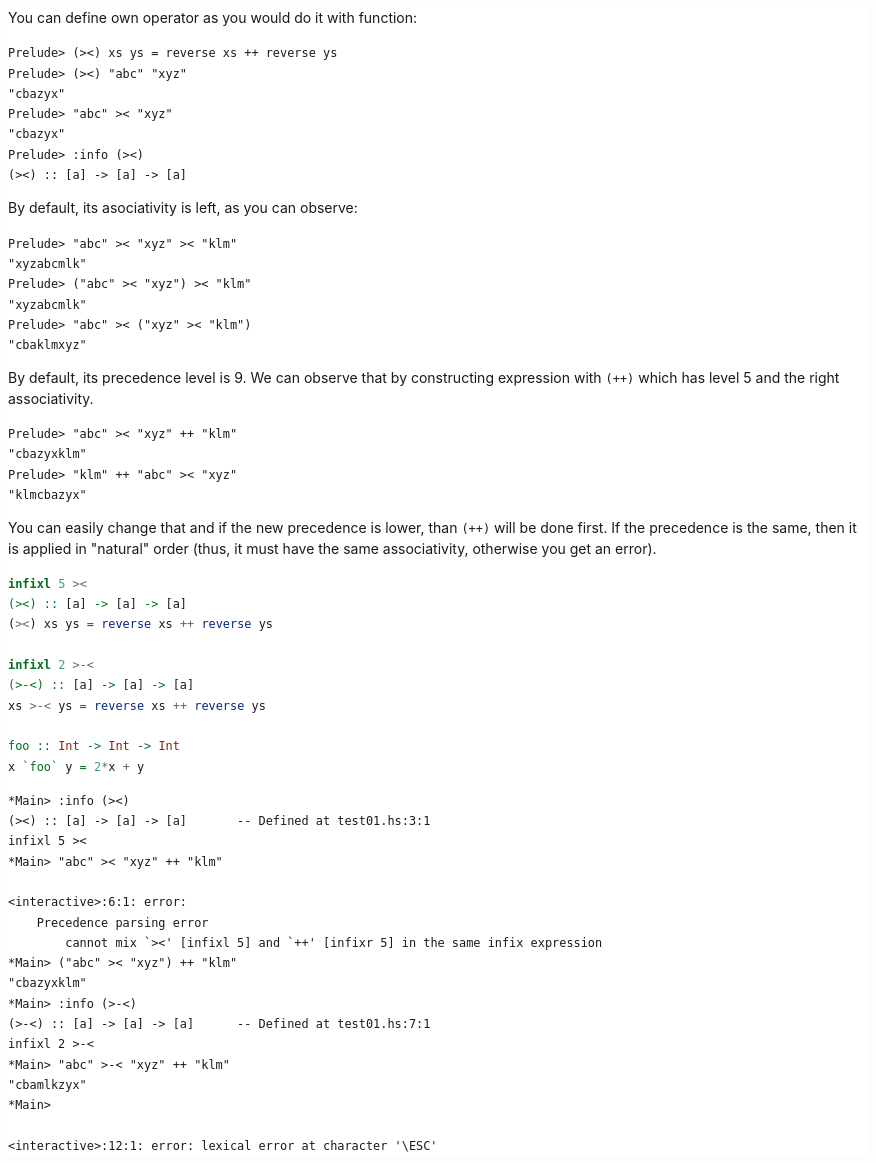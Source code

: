 You can define own operator as you would do it with function:

```
Prelude> (><) xs ys = reverse xs ++ reverse ys
Prelude> (><) "abc" "xyz"
"cbazyx"
Prelude> "abc" >< "xyz"
"cbazyx"
Prelude> :info (><)
(><) :: [a] -> [a] -> [a]
```

By default, its asociativity is left, as you can observe:

```
Prelude> "abc" >< "xyz" >< "klm"
"xyzabcmlk"
Prelude> ("abc" >< "xyz") >< "klm"
"xyzabcmlk"
Prelude> "abc" >< ("xyz" >< "klm")
"cbaklmxyz"
```

By default, its precedence level is 9. We can observe that by constructing expression with `(++)` which has level 5 and the right associativity.

```
Prelude> "abc" >< "xyz" ++ "klm"
"cbazyxklm"
Prelude> "klm" ++ "abc" >< "xyz"
"klmcbazyx"
```

You can easily change that and if the new precedence is lower, than `(++)` will be done first. If the precedence is the same, then it is applied in "natural" order (thus, it must have the same associativity, otherwise you get an error).

```haskell
infixl 5 ><
(><) :: [a] -> [a] -> [a]
(><) xs ys = reverse xs ++ reverse ys

infixl 2 >-<
(>-<) :: [a] -> [a] -> [a]
xs >-< ys = reverse xs ++ reverse ys

foo :: Int -> Int -> Int
x `foo` y = 2*x + y
```

```
*Main> :info (><)
(><) :: [a] -> [a] -> [a]       -- Defined at test01.hs:3:1
infixl 5 ><
*Main> "abc" >< "xyz" ++ "klm"

<interactive>:6:1: error:
    Precedence parsing error
        cannot mix `><' [infixl 5] and `++' [infixr 5] in the same infix expression
*Main> ("abc" >< "xyz") ++ "klm"
"cbazyxklm"
*Main> :info (>-<)
(>-<) :: [a] -> [a] -> [a]      -- Defined at test01.hs:7:1
infixl 2 >-<
*Main> "abc" >-< "xyz" ++ "klm"
"cbamlkzyx"
*Main>

<interactive>:12:1: error: lexical error at character '\ESC'
```

[containers]: https://hackage.haskell.org/package/containers
[GHC]: https://www.haskell.org/ghc/
[Hackage]: https://hackage.haskell.org
[Hoogle]: https://www.haskell.org/hoogle/
